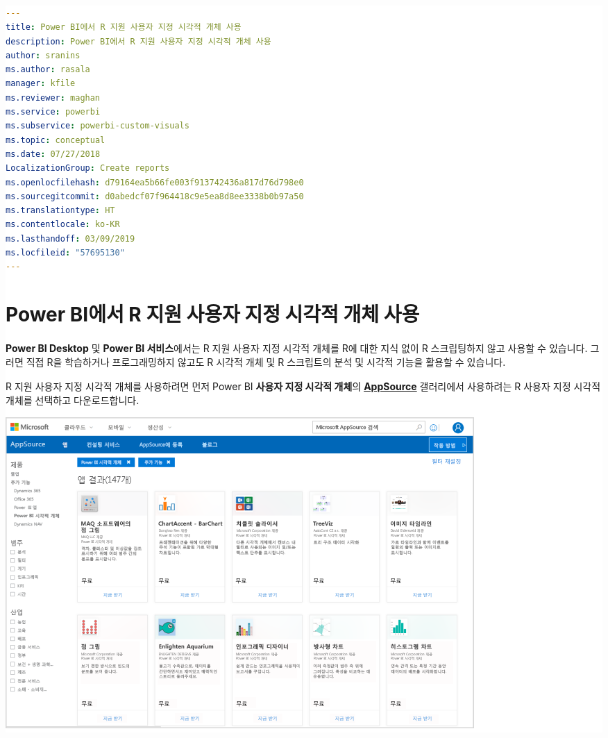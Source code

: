 ```yaml
---
title: Power BI에서 R 지원 사용자 지정 시각적 개체 사용
description: Power BI에서 R 지원 사용자 지정 시각적 개체 사용
author: sranins
ms.author: rasala
manager: kfile
ms.reviewer: maghan
ms.service: powerbi
ms.subservice: powerbi-custom-visuals
ms.topic: conceptual
ms.date: 07/27/2018
LocalizationGroup: Create reports
ms.openlocfilehash: d79164ea5b66fe003f913742436a817d76d798e0
ms.sourcegitcommit: d0abedcf07f964418c9e5ea8d8ee3338b0b97a50
ms.translationtype: HT
ms.contentlocale: ko-KR
ms.lasthandoff: 03/09/2019
ms.locfileid: "57695130"
---
```

# <a name="use-r-powered-custom-visuals-in-power-bi"></a>Power BI에서 R 지원 사용자 지정 시각적 개체 사용

**Power BI Desktop** 및 **Power BI 서비스**에서는 R 지원 사용자 지정 시각적 개체를 R에 대한 지식 없이 R 스크립팅하지 않고 사용할 수 있습니다. 그러면 직접 R을 학습하거나 프로그래밍하지 않고도 R 시각적 개체 및 R 스크립트의 분석 및 시각적 기능을 활용할 수 있습니다.

R 지원 사용자 지정 시각적 개체를 사용하려면 먼저 Power BI **사용자 지정 시각적 개체**의 [**AppSource**](https://appsource.microsoft.com/marketplace/apps?product=power-bi-visuals&page=1) 갤러리에서 사용하려는 R 사용자 지정 시각적 개체를 선택하고 다운로드합니다.

![R 시각적 개체 1a](media/desktop-r-powered-custom-visuals/powerbi-r-powered-custom-viz_1a.png)
